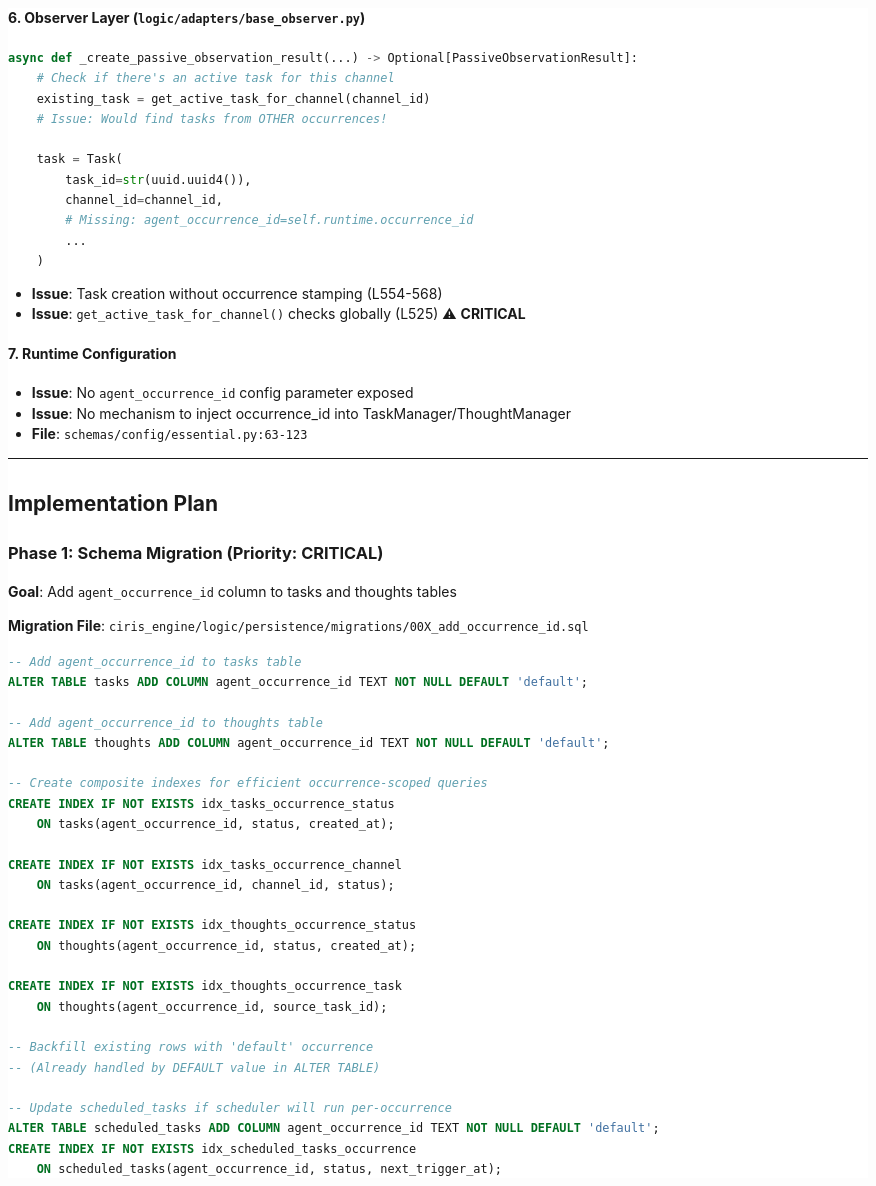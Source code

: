 #### 6. **Observer Layer** (`logic/adapters/base_observer.py`)
```python
async def _create_passive_observation_result(...) -> Optional[PassiveObservationResult]:
    # Check if there's an active task for this channel
    existing_task = get_active_task_for_channel(channel_id)
    # Issue: Would find tasks from OTHER occurrences!

    task = Task(
        task_id=str(uuid.uuid4()),
        channel_id=channel_id,
        # Missing: agent_occurrence_id=self.runtime.occurrence_id
        ...
    )
```
- **Issue**: Task creation without occurrence stamping (L554-568)
- **Issue**: `get_active_task_for_channel()` checks globally (L525) ⚠️ **CRITICAL**

#### 7. **Runtime Configuration**
- **Issue**: No `agent_occurrence_id` config parameter exposed
- **Issue**: No mechanism to inject occurrence_id into TaskManager/ThoughtManager
- **File**: `schemas/config/essential.py:63-123`

---

## Implementation Plan

### Phase 1: Schema Migration (Priority: CRITICAL)

**Goal**: Add `agent_occurrence_id` column to tasks and thoughts tables

**Migration File**: `ciris_engine/logic/persistence/migrations/00X_add_occurrence_id.sql`

```sql
-- Add agent_occurrence_id to tasks table
ALTER TABLE tasks ADD COLUMN agent_occurrence_id TEXT NOT NULL DEFAULT 'default';

-- Add agent_occurrence_id to thoughts table
ALTER TABLE thoughts ADD COLUMN agent_occurrence_id TEXT NOT NULL DEFAULT 'default';

-- Create composite indexes for efficient occurrence-scoped queries
CREATE INDEX IF NOT EXISTS idx_tasks_occurrence_status
    ON tasks(agent_occurrence_id, status, created_at);

CREATE INDEX IF NOT EXISTS idx_tasks_occurrence_channel
    ON tasks(agent_occurrence_id, channel_id, status);

CREATE INDEX IF NOT EXISTS idx_thoughts_occurrence_status
    ON thoughts(agent_occurrence_id, status, created_at);

CREATE INDEX IF NOT EXISTS idx_thoughts_occurrence_task
    ON thoughts(agent_occurrence_id, source_task_id);

-- Backfill existing rows with 'default' occurrence
-- (Already handled by DEFAULT value in ALTER TABLE)

-- Update scheduled_tasks if scheduler will run per-occurrence
ALTER TABLE scheduled_tasks ADD COLUMN agent_occurrence_id TEXT NOT NULL DEFAULT 'default';
CREATE INDEX IF NOT EXISTS idx_scheduled_tasks_occurrence
    ON scheduled_tasks(agent_occurrence_id, status, next_trigger_at);
```
